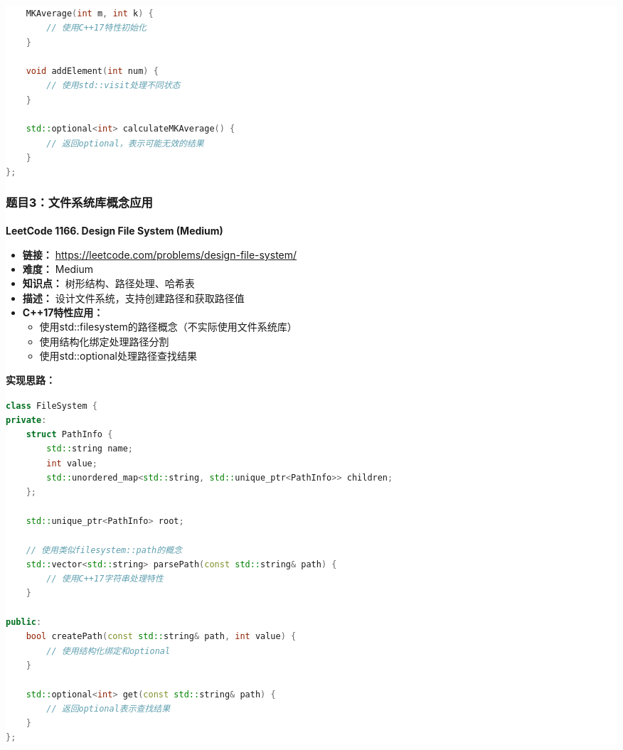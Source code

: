```cpp
    MKAverage(int m, int k) {
        // 使用C++17特性初始化
    }
    
    void addElement(int num) {
        // 使用std::visit处理不同状态
    }
    
    std::optional<int> calculateMKAverage() {
        // 返回optional，表示可能无效的结果
    }
};
```

### 题目3：文件系统库概念应用
**LeetCode 1166. Design File System (Medium)**
- **链接：** https://leetcode.com/problems/design-file-system/
- **难度：** Medium
- **知识点：** 树形结构、路径处理、哈希表
- **描述：** 设计文件系统，支持创建路径和获取路径值
- **C++17特性应用：**
  - 使用std::filesystem的路径概念（不实际使用文件系统库）
  - 使用结构化绑定处理路径分割
  - 使用std::optional处理路径查找结果

**实现思路：**
```cpp
class FileSystem {
private:
    struct PathInfo {
        std::string name;
        int value;
        std::unordered_map<std::string, std::unique_ptr<PathInfo>> children;
    };
    
    std::unique_ptr<PathInfo> root;
    
    // 使用类似filesystem::path的概念
    std::vector<std::string> parsePath(const std::string& path) {
        // 使用C++17字符串处理特性
    }
    
public:
    bool createPath(const std::string& path, int value) {
        // 使用结构化绑定和optional
    }
    
    std::optional<int> get(const std::string& path) {
        // 返回optional表示查找结果
    }
};
```
